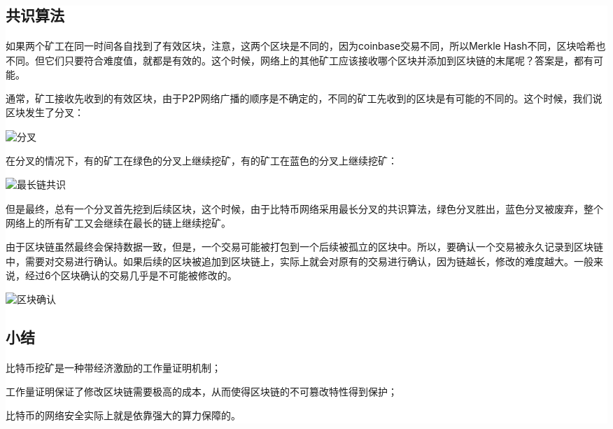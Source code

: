 ## 共识算法

如果两个矿工在同一时间各自找到了有效区块，注意，这两个区块是不同的，因为coinbase交易不同，所以Merkle Hash不同，区块哈希也不同。但它们只要符合难度值，就都是有效的。这个时候，网络上的其他矿工应该接收哪个区块并添加到区块链的末尾呢？答案是，都有可能。

通常，矿工接收先收到的有效区块，由于P2P网络广播的顺序是不确定的，不同的矿工先收到的区块是有可能的不同的。这个时候，我们说区块发生了分叉：

![分叉](https://www.liaoxuefeng.com/files/attachments/1343385419907138/l)

在分叉的情况下，有的矿工在绿色的分叉上继续挖矿，有的矿工在蓝色的分叉上继续挖矿：

![最长链共识](https://www.liaoxuefeng.com/files/attachments/1343385463947330/l)

但是最终，总有一个分叉首先挖到后续区块，这个时候，由于比特币网络采用最长分叉的共识算法，绿色分叉胜出，蓝色分叉被废弃，整个网络上的所有矿工又会继续在最长的链上继续挖矿。

由于区块链虽然最终会保持数据一致，但是，一个交易可能被打包到一个后续被孤立的区块中。所以，要确认一个交易被永久记录到区块链中，需要对交易进行确认。如果后续的区块被追加到区块链上，实际上就会对原有的交易进行确认，因为链越长，修改的难度越大。一般来说，经过6个区块确认的交易几乎是不可能被修改的。

![区块确认](https://www.liaoxuefeng.com/files/attachments/1343385501696065/l)

## 小结

比特币挖矿是一种带经济激励的工作量证明机制；

工作量证明保证了修改区块链需要极高的成本，从而使得区块链的不可篡改特性得到保护；

比特币的网络安全实际上就是依靠强大的算力保障的。
